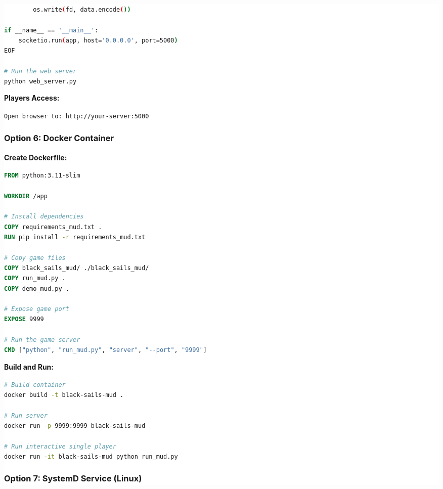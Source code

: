 ```bash
        os.write(fd, data.encode())

if __name__ == '__main__':
    socketio.run(app, host='0.0.0.0', port=5000)
EOF

# Run the web server
python web_server.py
```

**Players Access:**
```
Open browser to: http://your-server:5000
```

### Option 6: Docker Container

**Create Dockerfile:**
```dockerfile
FROM python:3.11-slim

WORKDIR /app

# Install dependencies
COPY requirements_mud.txt .
RUN pip install -r requirements_mud.txt

# Copy game files
COPY black_sails_mud/ ./black_sails_mud/
COPY run_mud.py .
COPY demo_mud.py .

# Expose game port
EXPOSE 9999

# Run the game server
CMD ["python", "run_mud.py", "server", "--port", "9999"]
```

**Build and Run:**
```bash
# Build container
docker build -t black-sails-mud .

# Run server
docker run -p 9999:9999 black-sails-mud

# Run interactive single player
docker run -it black-sails-mud python run_mud.py
```

### Option 7: SystemD Service (Linux)
